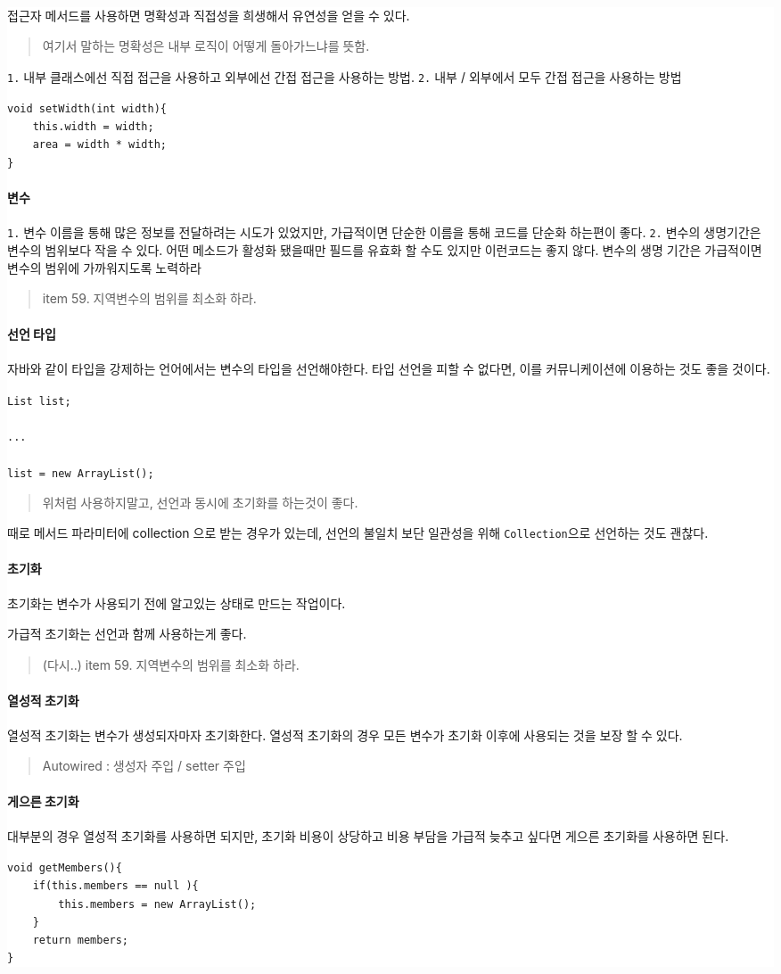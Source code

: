 접근자 메서드를 사용하면 명확성과 직접성을 희생해서 유연성을 얻을 수 있다.

> 여기서 말하는 명확성은 내부 로직이 어떻게 돌아가느냐를 뜻함.

`1.` 내부 클래스에선 직접 접근을 사용하고 외부에선 간접 접근을 사용하는 방법.
`2.` 내부 / 외부에서 모두 간접 접근을 사용하는 방법 

```aidl
void setWidth(int width){
    this.width = width;
    area = width * width;
}
```


#### 변수 

`1.` 변수 이름을 통해 많은 정보를 전달하려는 시도가 있었지만, 가급적이면 단순한 이름을 통해 코드를 단순화 하는편이 좋다.
`2.` 변수의 생명기간은 변수의 범위보다 작을 수 있다. 어떤 메소드가 활성화 됐을때만 필드를 유효화 할 수도 있지만 이런코드는 좋지 않다.
변수의 생명 기간은 가급적이면 변수의 범위에 가까워지도록 노력하라

> item 59. 지역변수의 범위를 최소화 하라.

#### 선언 타입 

자바와 같이 타입을 강제하는 언어에서는 변수의 타입을 선언해야한다. 
타입 선언을 피할 수 없다면, 이를 커뮤니케이션에 이용하는 것도 좋을 것이다.

```androiddatabinding
List list; 

...

list = new ArrayList();
```

> 위처럼 사용하지말고, 선언과 동시에 초기화를 하는것이 좋다. 

때로 메서드 파라미터에 collection 으로 받는 경우가 있는데, 선언의 불일치 보단 일관성을 위해 `Collection`으로 선언하는 것도 괜찮다.

#### 초기화 

초기화는 변수가 사용되기 전에 알고있는 상태로 만드는 작업이다.

가급적 초기화는 선언과 함께 사용하는게 좋다. 

> (다시..) item 59. 지역변수의 범위를 최소화 하라.

#### 열성적 초기화

열성적 초기화는 변수가 생성되자마자 초기화한다. 
열성적 초기화의 경우 모든 변수가 초기화 이후에 사용되는 것을 보장 할 수 있다. 

> Autowired : 생성자 주입 / setter 주입  

#### 게으른 초기화 

대부분의 경우 열성적 초기화를 사용하면 되지만, 초기화 비용이 상당하고 비용 부담을 가급적 늦추고 싶다면 게으른 초기화를 사용하면 된다.

```androiddatabinding
void getMembers(){
    if(this.members == null ){
        this.members = new ArrayList();
    }
    return members;
}
```
